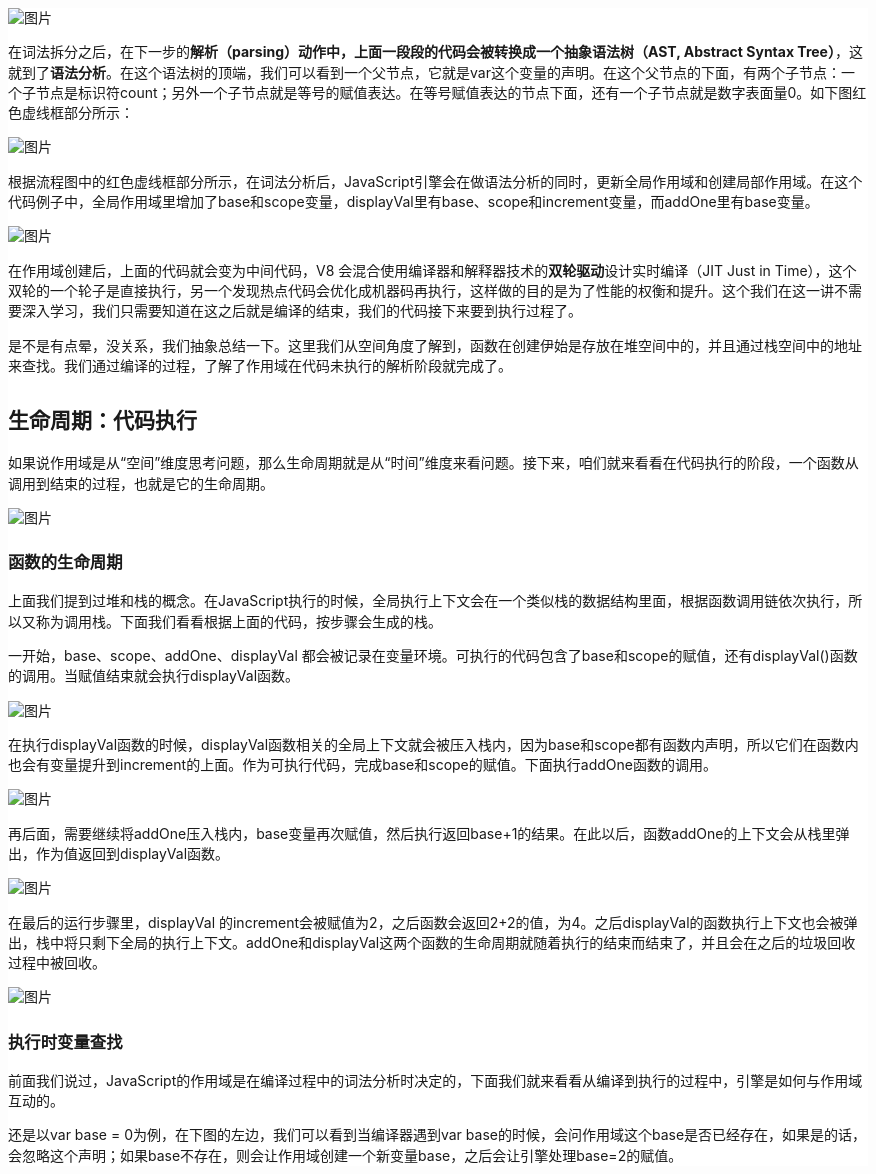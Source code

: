 ![图片](https://static001.geekbang.org/resource/image/d3/9b/d3327d65109d8fc43f085ce1edc90b9b.png?wh=950x470)

在词法拆分之后，在下一步的**解析（parsing）动作中，上面一段段的代码会被转换成一个抽象语法树（AST, Abstract Syntax Tree）**，这就到了**语法分析**。在这个语法树的顶端，我们可以看到一个父节点，它就是var这个变量的声明。在这个父节点的下面，有两个子节点：一个子节点是标识符count；另外一个子节点就是等号的赋值表达。在等号赋值表达的节点下面，还有一个子节点就是数字表面量0。如下图红色虚线框部分所示：

![图片](https://static001.geekbang.org/resource/image/dc/01/dcd22cbb6ccd23da52ed2fea9244bc01.png?wh=962x624)

根据流程图中的红色虚线框部分所示，在词法分析后，JavaScript引擎会在做语法分析的同时，更新全局作用域和创建局部作用域。在这个代码例子中，全局作用域里增加了base和scope变量，displayVal里有base、scope和increment变量，而addOne里有base变量。

![图片](https://static001.geekbang.org/resource/image/d3/20/d3f7885d8706cb51909d0b8cf053e320.png?wh=938x530)

在作用域创建后，上面的代码就会变为中间代码，V8 会混合使用编译器和解释器技术的**双轮驱动**设计实时编译（JIT Just in Time），这个双轮的一个轮子是直接执行，另一个发现热点代码会优化成机器码再执行，这样做的目的是为了性能的权衡和提升。这个我们在这一讲不需要深入学习，我们只需要知道在这之后就是编译的结束，我们的代码接下来要到执行过程了。

是不是有点晕，没关系，我们抽象总结一下。这里我们从空间角度了解到，函数在创建伊始是存放在堆空间中的，并且通过栈空间中的地址来查找。我们通过编译的过程，了解了作用域在代码未执行的解析阶段就完成了。

## 生命周期：代码执行

如果说作用域是从“空间”维度思考问题，那么生命周期就是从“时间”维度来看问题。接下来，咱们就来看看在代码执行的阶段，一个函数从调用到结束的过程，也就是它的生命周期。

![图片](https://static001.geekbang.org/resource/image/c2/00/c2c424317612608112eb219e3b43ec00.jpeg?wh=1920x1080)

### 函数的生命周期

上面我们提到过堆和栈的概念。在JavaScript执行的时候，全局执行上下文会在一个类似栈的数据结构里面，根据函数调用链依次执行，所以又称为调用栈。下面我们看看根据上面的代码，按步骤会生成的栈。

一开始，base、scope、addOne、displayVal 都会被记录在变量环境。可执行的代码包含了base和scope的赋值，还有displayVal()函数的调用。当赋值结束就会执行displayVal函数。

![图片](https://static001.geekbang.org/resource/image/d0/eb/d0e40a572399b15d9ce19150164c0feb.png?wh=1746x484)

在执行displayVal函数的时候，displayVal函数相关的全局上下文就会被压入栈内，因为base和scope都有函数内声明，所以它们在函数内也会有变量提升到increment的上面。作为可执行代码，完成base和scope的赋值。下面执行addOne函数的调用。

![图片](https://static001.geekbang.org/resource/image/8c/63/8c5bdcb7a5e8bacbcd2d470809f9d563.png?wh=1738x648)

再后面，需要继续将addOne压入栈内，base变量再次赋值，然后执行返回base+1的结果。在此以后，函数addOne的上下文会从栈里弹出，作为值返回到displayVal函数。

![图片](https://static001.geekbang.org/resource/image/51/31/516b82a6a4366e5ffbffe752ced0f131.png?wh=1752x888)

在最后的运行步骤里，displayVal 的increment会被赋值为2，之后函数会返回2+2的值，为4。之后displayVal的函数执行上下文也会被弹出，栈中将只剩下全局的执行上下文。addOne和displayVal这两个函数的生命周期就随着执行的结束而结束了，并且会在之后的垃圾回收过程中被回收。

![图片](https://static001.geekbang.org/resource/image/51/89/51ab2021e0c977fa74b1a50b55eabd89.png?wh=1796x984)

### 执行时变量查找

前面我们说过，JavaScript的作用域是在编译过程中的词法分析时决定的，下面我们就来看看从编译到执行的过程中，引擎是如何与作用域互动的。

还是以var base = 0为例，在下图的左边，我们可以看到当编译器遇到var base的时候，会问作用域这个base是否已经存在，如果是的话，会忽略这个声明；如果base不存在，则会让作用域创建一个新变量base，之后会让引擎处理base=2的赋值。
